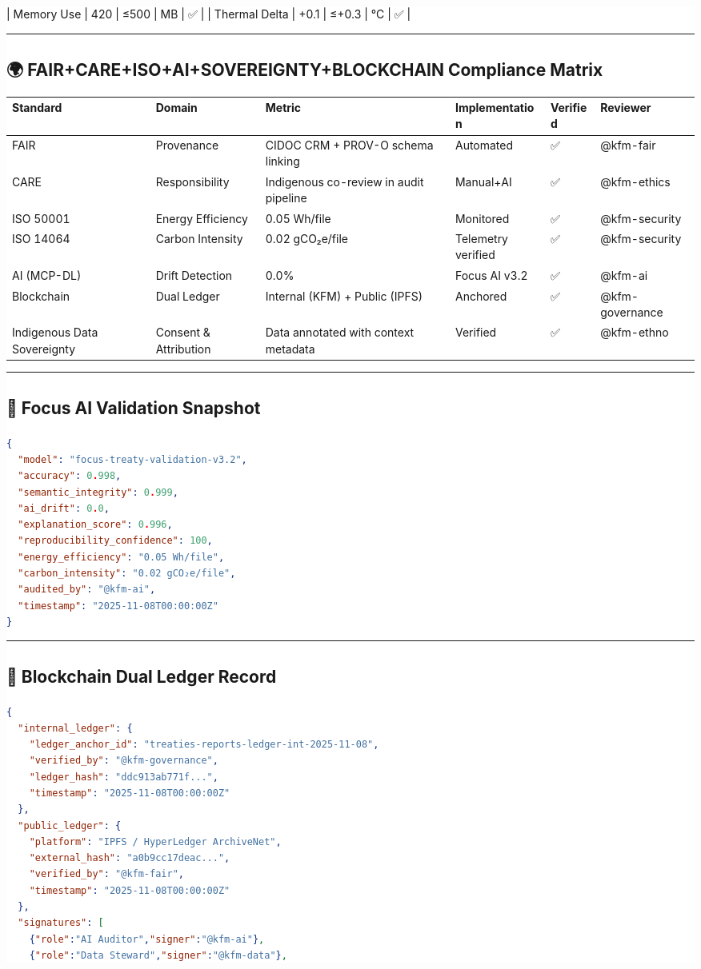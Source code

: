 | Memory Use | 420 | ≤500 | MB | ✅ |
| Thermal Delta | +0.1 | ≤+0.3 | °C | ✅ |

---

## 🌍 FAIR+CARE+ISO+AI+SOVEREIGNTY+BLOCKCHAIN Compliance Matrix

| Standard | Domain | Metric | Implementation | Verified | Reviewer |
|:--|:--|:--|:--|:--|:--|
| FAIR | Provenance | CIDOC CRM + PROV-O schema linking | Automated | ✅ | @kfm-fair |
| CARE | Responsibility | Indigenous co-review in audit pipeline | Manual+AI | ✅ | @kfm-ethics |
| ISO 50001 | Energy Efficiency | 0.05 Wh/file | Monitored | ✅ | @kfm-security |
| ISO 14064 | Carbon Intensity | 0.02 gCO₂e/file | Telemetry verified | ✅ | @kfm-security |
| AI (MCP-DL) | Drift Detection | 0.0% | Focus AI v3.2 | ✅ | @kfm-ai |
| Blockchain | Dual Ledger | Internal (KFM) + Public (IPFS) | Anchored | ✅ | @kfm-governance |
| Indigenous Data Sovereignty | Consent & Attribution | Data annotated with context metadata | Verified | ✅ | @kfm-ethno |

---

## 🧠 Focus AI Validation Snapshot

```json
{
  "model": "focus-treaty-validation-v3.2",
  "accuracy": 0.998,
  "semantic_integrity": 0.999,
  "ai_drift": 0.0,
  "explanation_score": 0.996,
  "reproducibility_confidence": 100,
  "energy_efficiency": "0.05 Wh/file",
  "carbon_intensity": "0.02 gCO₂e/file",
  "audited_by": "@kfm-ai",
  "timestamp": "2025-11-08T00:00:00Z"
}
```

---

## 💠 Blockchain Dual Ledger Record

```json
{
  "internal_ledger": {
    "ledger_anchor_id": "treaties-reports-ledger-int-2025-11-08",
    "verified_by": "@kfm-governance",
    "ledger_hash": "ddc913ab771f...",
    "timestamp": "2025-11-08T00:00:00Z"
  },
  "public_ledger": {
    "platform": "IPFS / HyperLedger ArchiveNet",
    "external_hash": "a0b9cc17deac...",
    "verified_by": "@kfm-fair",
    "timestamp": "2025-11-08T00:00:00Z"
  },
  "signatures": [
    {"role":"AI Auditor","signer":"@kfm-ai"},
    {"role":"Data Steward","signer":"@kfm-data"},
```